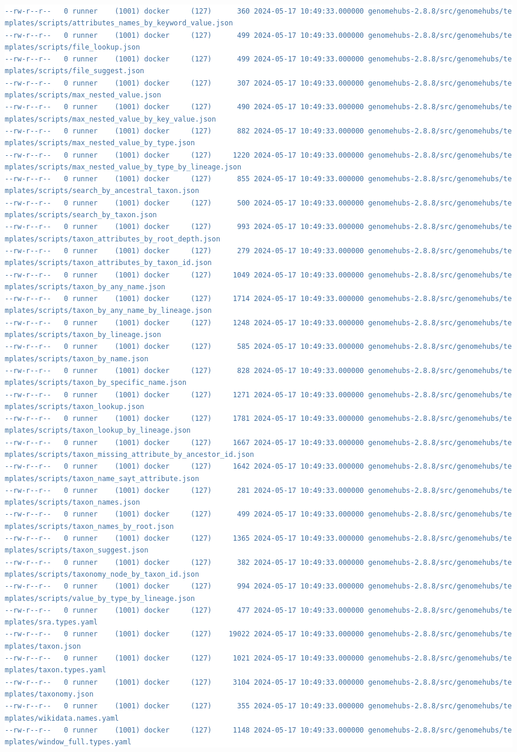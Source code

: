```diff
--rw-r--r--   0 runner    (1001) docker     (127)      360 2024-05-17 10:49:33.000000 genomehubs-2.8.8/src/genomehubs/templates/scripts/attributes_names_by_keyword_value.json
--rw-r--r--   0 runner    (1001) docker     (127)      499 2024-05-17 10:49:33.000000 genomehubs-2.8.8/src/genomehubs/templates/scripts/file_lookup.json
--rw-r--r--   0 runner    (1001) docker     (127)      499 2024-05-17 10:49:33.000000 genomehubs-2.8.8/src/genomehubs/templates/scripts/file_suggest.json
--rw-r--r--   0 runner    (1001) docker     (127)      307 2024-05-17 10:49:33.000000 genomehubs-2.8.8/src/genomehubs/templates/scripts/max_nested_value.json
--rw-r--r--   0 runner    (1001) docker     (127)      490 2024-05-17 10:49:33.000000 genomehubs-2.8.8/src/genomehubs/templates/scripts/max_nested_value_by_key_value.json
--rw-r--r--   0 runner    (1001) docker     (127)      882 2024-05-17 10:49:33.000000 genomehubs-2.8.8/src/genomehubs/templates/scripts/max_nested_value_by_type.json
--rw-r--r--   0 runner    (1001) docker     (127)     1220 2024-05-17 10:49:33.000000 genomehubs-2.8.8/src/genomehubs/templates/scripts/max_nested_value_by_type_by_lineage.json
--rw-r--r--   0 runner    (1001) docker     (127)      855 2024-05-17 10:49:33.000000 genomehubs-2.8.8/src/genomehubs/templates/scripts/search_by_ancestral_taxon.json
--rw-r--r--   0 runner    (1001) docker     (127)      500 2024-05-17 10:49:33.000000 genomehubs-2.8.8/src/genomehubs/templates/scripts/search_by_taxon.json
--rw-r--r--   0 runner    (1001) docker     (127)      993 2024-05-17 10:49:33.000000 genomehubs-2.8.8/src/genomehubs/templates/scripts/taxon_attributes_by_root_depth.json
--rw-r--r--   0 runner    (1001) docker     (127)      279 2024-05-17 10:49:33.000000 genomehubs-2.8.8/src/genomehubs/templates/scripts/taxon_attributes_by_taxon_id.json
--rw-r--r--   0 runner    (1001) docker     (127)     1049 2024-05-17 10:49:33.000000 genomehubs-2.8.8/src/genomehubs/templates/scripts/taxon_by_any_name.json
--rw-r--r--   0 runner    (1001) docker     (127)     1714 2024-05-17 10:49:33.000000 genomehubs-2.8.8/src/genomehubs/templates/scripts/taxon_by_any_name_by_lineage.json
--rw-r--r--   0 runner    (1001) docker     (127)     1248 2024-05-17 10:49:33.000000 genomehubs-2.8.8/src/genomehubs/templates/scripts/taxon_by_lineage.json
--rw-r--r--   0 runner    (1001) docker     (127)      585 2024-05-17 10:49:33.000000 genomehubs-2.8.8/src/genomehubs/templates/scripts/taxon_by_name.json
--rw-r--r--   0 runner    (1001) docker     (127)      828 2024-05-17 10:49:33.000000 genomehubs-2.8.8/src/genomehubs/templates/scripts/taxon_by_specific_name.json
--rw-r--r--   0 runner    (1001) docker     (127)     1271 2024-05-17 10:49:33.000000 genomehubs-2.8.8/src/genomehubs/templates/scripts/taxon_lookup.json
--rw-r--r--   0 runner    (1001) docker     (127)     1781 2024-05-17 10:49:33.000000 genomehubs-2.8.8/src/genomehubs/templates/scripts/taxon_lookup_by_lineage.json
--rw-r--r--   0 runner    (1001) docker     (127)     1667 2024-05-17 10:49:33.000000 genomehubs-2.8.8/src/genomehubs/templates/scripts/taxon_missing_attribute_by_ancestor_id.json
--rw-r--r--   0 runner    (1001) docker     (127)     1642 2024-05-17 10:49:33.000000 genomehubs-2.8.8/src/genomehubs/templates/scripts/taxon_name_sayt_attribute.json
--rw-r--r--   0 runner    (1001) docker     (127)      281 2024-05-17 10:49:33.000000 genomehubs-2.8.8/src/genomehubs/templates/scripts/taxon_names.json
--rw-r--r--   0 runner    (1001) docker     (127)      499 2024-05-17 10:49:33.000000 genomehubs-2.8.8/src/genomehubs/templates/scripts/taxon_names_by_root.json
--rw-r--r--   0 runner    (1001) docker     (127)     1365 2024-05-17 10:49:33.000000 genomehubs-2.8.8/src/genomehubs/templates/scripts/taxon_suggest.json
--rw-r--r--   0 runner    (1001) docker     (127)      382 2024-05-17 10:49:33.000000 genomehubs-2.8.8/src/genomehubs/templates/scripts/taxonomy_node_by_taxon_id.json
--rw-r--r--   0 runner    (1001) docker     (127)      994 2024-05-17 10:49:33.000000 genomehubs-2.8.8/src/genomehubs/templates/scripts/value_by_type_by_lineage.json
--rw-r--r--   0 runner    (1001) docker     (127)      477 2024-05-17 10:49:33.000000 genomehubs-2.8.8/src/genomehubs/templates/sra.types.yaml
--rw-r--r--   0 runner    (1001) docker     (127)    19022 2024-05-17 10:49:33.000000 genomehubs-2.8.8/src/genomehubs/templates/taxon.json
--rw-r--r--   0 runner    (1001) docker     (127)     1021 2024-05-17 10:49:33.000000 genomehubs-2.8.8/src/genomehubs/templates/taxon.types.yaml
--rw-r--r--   0 runner    (1001) docker     (127)     3104 2024-05-17 10:49:33.000000 genomehubs-2.8.8/src/genomehubs/templates/taxonomy.json
--rw-r--r--   0 runner    (1001) docker     (127)      355 2024-05-17 10:49:33.000000 genomehubs-2.8.8/src/genomehubs/templates/wikidata.names.yaml
--rw-r--r--   0 runner    (1001) docker     (127)     1148 2024-05-17 10:49:33.000000 genomehubs-2.8.8/src/genomehubs/templates/window_full.types.yaml
```